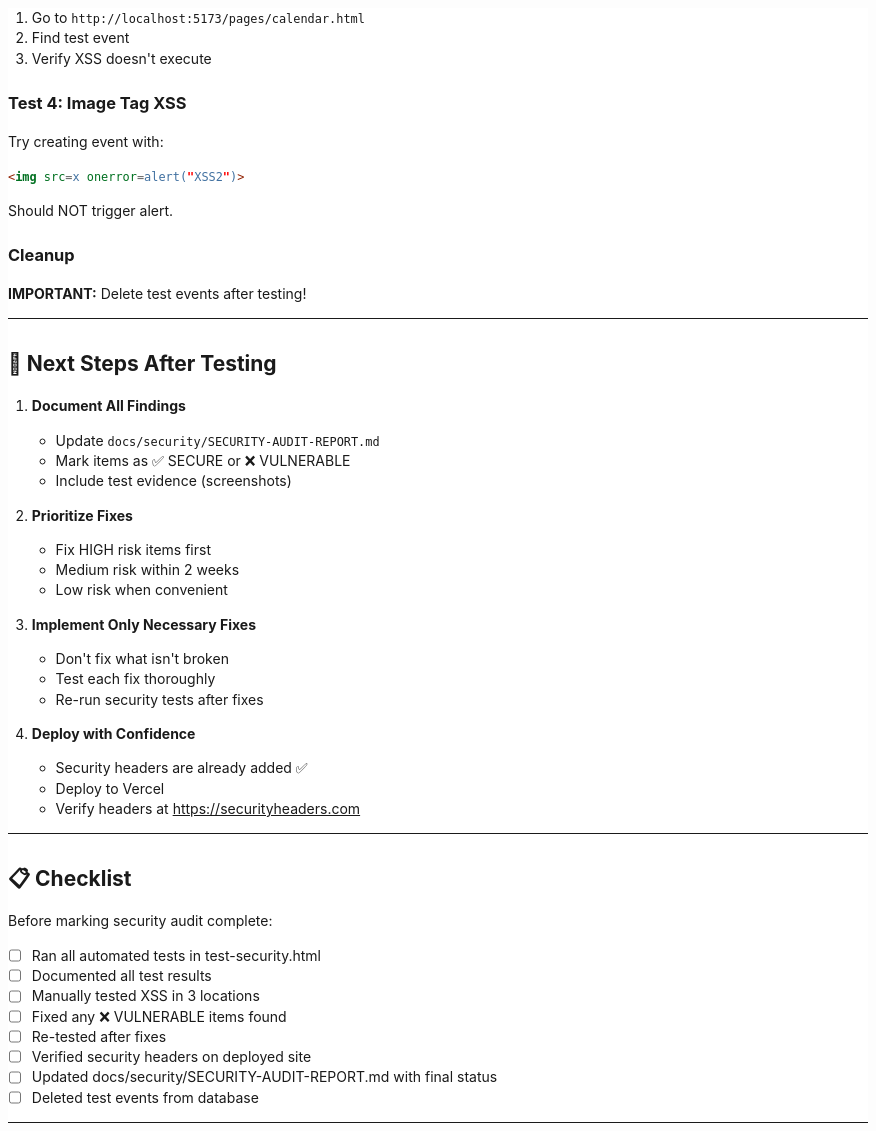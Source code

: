 1. Go to `http://localhost:5173/pages/calendar.html`
2. Find test event
3. Verify XSS doesn't execute

### Test 4: Image Tag XSS

Try creating event with:

```html
<img src=x onerror=alert("XSS2")>
```

Should NOT trigger alert.

### Cleanup

**IMPORTANT:** Delete test events after testing!

---

## 🚀 Next Steps After Testing

1. **Document All Findings**

   - Update `docs/security/SECURITY-AUDIT-REPORT.md`
   - Mark items as ✅ SECURE or ❌ VULNERABLE
   - Include test evidence (screenshots)

2. **Prioritize Fixes**

   - Fix HIGH risk items first
   - Medium risk within 2 weeks
   - Low risk when convenient

3. **Implement Only Necessary Fixes**

   - Don't fix what isn't broken
   - Test each fix thoroughly
   - Re-run security tests after fixes

4. **Deploy with Confidence**
   - Security headers are already added ✅
   - Deploy to Vercel
   - Verify headers at https://securityheaders.com

---

## 📋 Checklist

Before marking security audit complete:

- [ ] Ran all automated tests in test-security.html
- [ ] Documented all test results
- [ ] Manually tested XSS in 3 locations
- [ ] Fixed any ❌ VULNERABLE items found
- [ ] Re-tested after fixes
- [ ] Verified security headers on deployed site
- [ ] Updated docs/security/SECURITY-AUDIT-REPORT.md with final status
- [ ] Deleted test events from database

---